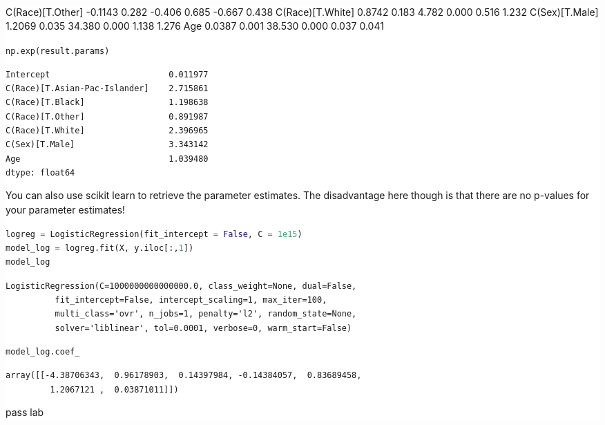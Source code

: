   <th>C(Race)[T.Other]</th>              <td>   -0.1143</td> <td>    0.282</td> <td>   -0.406</td> <td> 0.685</td> <td>   -0.667</td> <td>    0.438</td>
</tr>
<tr>
  <th>C(Race)[T.White]</th>              <td>    0.8742</td> <td>    0.183</td> <td>    4.782</td> <td> 0.000</td> <td>    0.516</td> <td>    1.232</td>
</tr>
<tr>
  <th>C(Sex)[T.Male]</th>                <td>    1.2069</td> <td>    0.035</td> <td>   34.380</td> <td> 0.000</td> <td>    1.138</td> <td>    1.276</td>
</tr>
<tr>
  <th>Age</th>                           <td>    0.0387</td> <td>    0.001</td> <td>   38.530</td> <td> 0.000</td> <td>    0.037</td> <td>    0.041</td>
</tr>
</table>




```python
np.exp(result.params)
```




    Intercept                        0.011977
    C(Race)[T.Asian-Pac-Islander]    2.715861
    C(Race)[T.Black]                 1.198638
    C(Race)[T.Other]                 0.891987
    C(Race)[T.White]                 2.396965
    C(Sex)[T.Male]                   3.343142
    Age                              1.039480
    dtype: float64



You can also use scikit learn to retrieve the parameter estimates. The disadvantage here though is that there are no p-values for your parameter estimates!


```python
logreg = LogisticRegression(fit_intercept = False, C = 1e15)
model_log = logreg.fit(X, y.iloc[:,1])
model_log
```




    LogisticRegression(C=1000000000000000.0, class_weight=None, dual=False,
              fit_intercept=False, intercept_scaling=1, max_iter=100,
              multi_class='ovr', n_jobs=1, penalty='l2', random_state=None,
              solver='liblinear', tol=0.0001, verbose=0, warm_start=False)




```python
model_log.coef_
```




    array([[-4.38706343,  0.96178903,  0.14397984, -0.14384057,  0.83689458,
             1.2067121 ,  0.03871011]])

pass lab    
